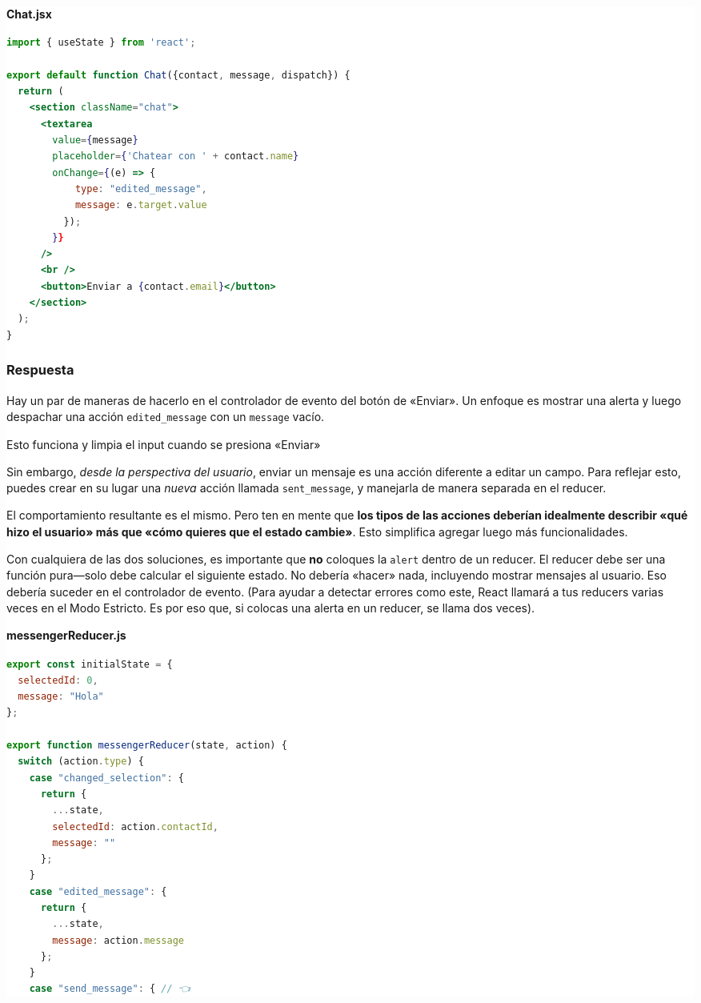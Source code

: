 **Chat.jsx**
```jsx
import { useState } from 'react';

export default function Chat({contact, message, dispatch}) {
  return (
    <section className="chat">
      <textarea
        value={message}
        placeholder={'Chatear con ' + contact.name}
        onChange={(e) => {
            type: "edited_message",
            message: e.target.value
          });
        }}
      />
      <br />
      <button>Enviar a {contact.email}</button>
    </section>
  );
}
```

### Respuesta

Hay un par de maneras de hacerlo en el controlador de evento del botón de «Enviar». Un enfoque es mostrar una alerta y luego despachar una acción `edited_message` con un `message` vacío.

Esto funciona y limpia el input cuando se presiona «Enviar»

Sin embargo, _desde la perspectiva del usuario_, enviar un mensaje es una acción diferente a editar un campo. Para reflejar esto, puedes crear en su lugar una _nueva_ acción llamada `sent_message`, y manejarla de manera separada en el reducer.

El comportamiento resultante es el mismo. Pero ten en mente que **los tipos de las acciones deberían idealmente describir «qué hizo el usuario» más que «cómo quieres que el estado cambie»**. Esto simplifica agregar luego más funcionalidades.

Con cualquiera de las dos soluciones, es importante que **no** coloques la `alert` dentro de un reducer. El reducer debe ser una función pura—solo debe calcular el siguiente estado. No debería «hacer» nada, incluyendo mostrar mensajes al usuario. Eso debería suceder en el controlador de evento. (Para ayudar a detectar errores como este, React llamará a tus reducers varias veces en el Modo Estricto. Es por eso que, si colocas una alerta en un reducer, se llama dos veces).

**messengerReducer.js**
```js
export const initialState = {
  selectedId: 0,
  message: "Hola"
};

export function messengerReducer(state, action) {
  switch (action.type) {
    case "changed_selection": {
      return {
        ...state,
        selectedId: action.contactId,
        message: ""
      };
    }
    case "edited_message": {
      return {
        ...state,
        message: action.message
      };
    }
    case "send_message": { // 👈
```